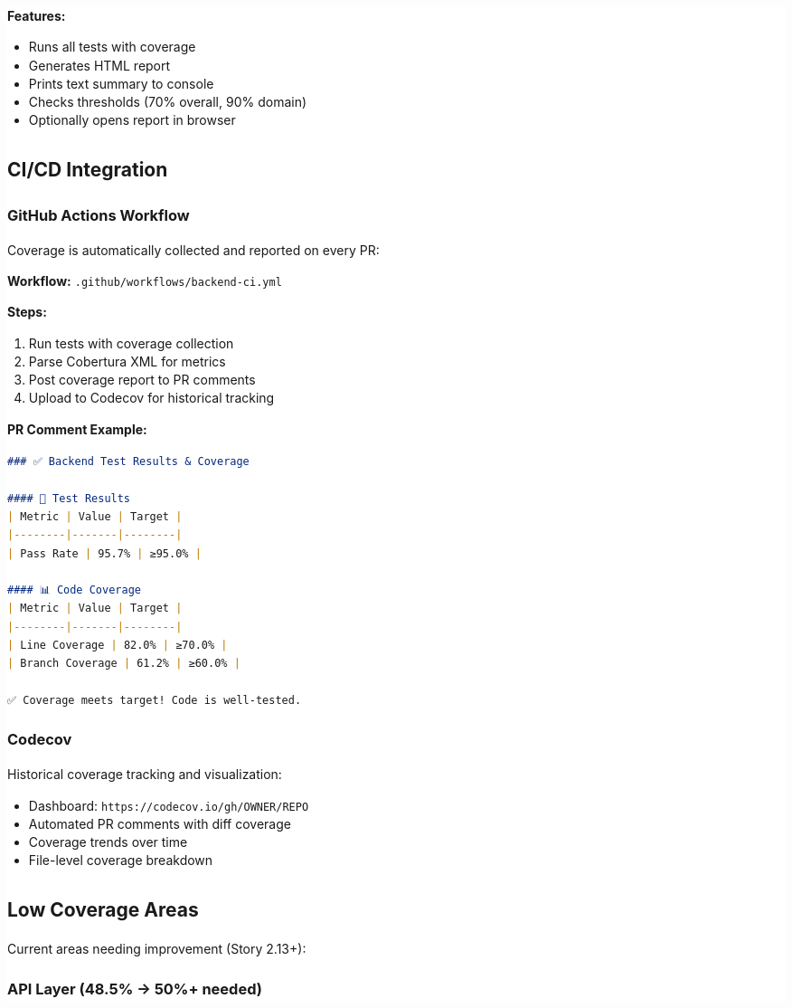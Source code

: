 **Features:**
- Runs all tests with coverage
- Generates HTML report
- Prints text summary to console
- Checks thresholds (70% overall, 90% domain)
- Optionally opens report in browser

## CI/CD Integration

### GitHub Actions Workflow

Coverage is automatically collected and reported on every PR:

**Workflow:** `.github/workflows/backend-ci.yml`

**Steps:**
1. Run tests with coverage collection
2. Parse Cobertura XML for metrics
3. Post coverage report to PR comments
4. Upload to Codecov for historical tracking

**PR Comment Example:**
```markdown
### ✅ Backend Test Results & Coverage

#### 🧪 Test Results
| Metric | Value | Target |
|--------|-------|--------|
| Pass Rate | 95.7% | ≥95.0% |

#### 📊 Code Coverage
| Metric | Value | Target |
|--------|-------|--------|
| Line Coverage | 82.0% | ≥70.0% |
| Branch Coverage | 61.2% | ≥60.0% |

✅ Coverage meets target! Code is well-tested.
```

### Codecov

Historical coverage tracking and visualization:

- Dashboard: `https://codecov.io/gh/OWNER/REPO`
- Automated PR comments with diff coverage
- Coverage trends over time
- File-level coverage breakdown

## Low Coverage Areas

Current areas needing improvement (Story 2.13+):

### API Layer (48.5% → 50%+ needed)
